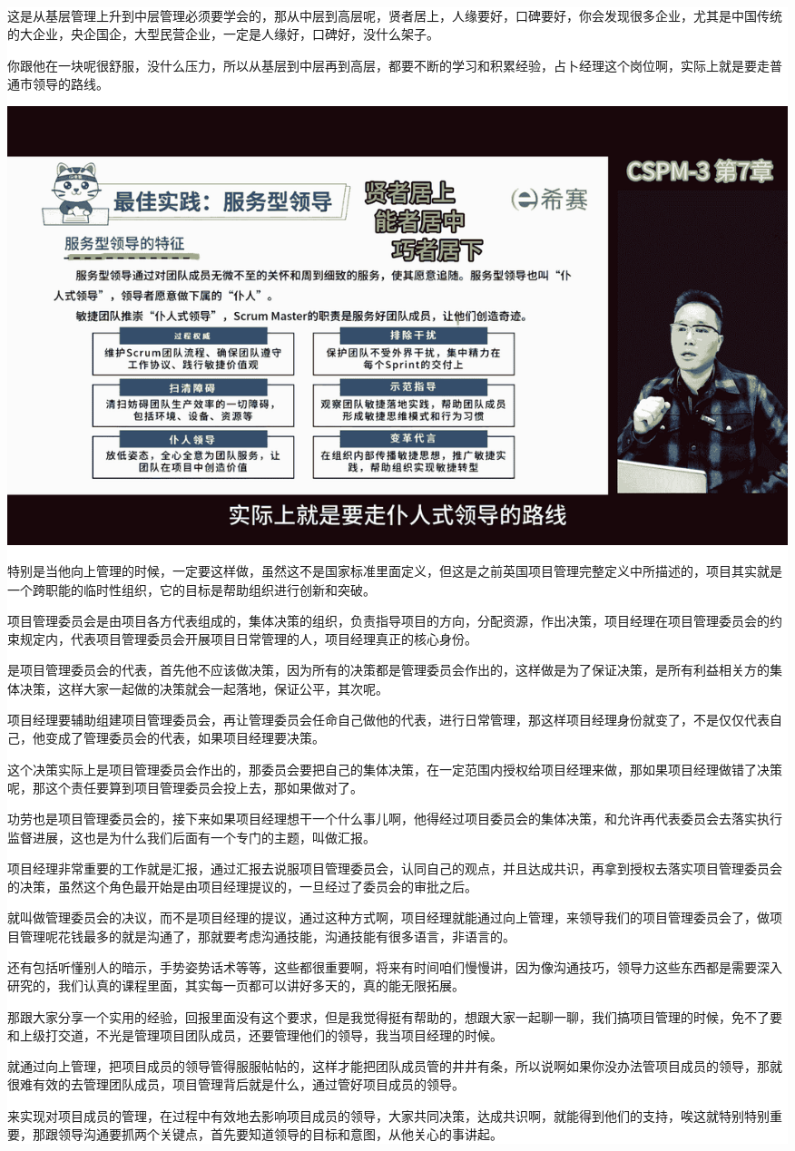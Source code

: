 这是从基层管理上升到中层管理必须要学会的，那从中层到高层呢，贤者居上，人缘要好，口碑要好，你会发现很多企业，尤其是中国传统的大企业，央企国企，大型民营企业，一定是人缘好，口碑好，没什么架子。

你跟他在一块呢很舒服，没什么压力，所以从基层到中层再到高层，都要不断的学习和积累经验，占卜经理这个岗位啊，实际上就是要走普通市领导的路线。



![](img/f66bbaa48c71df36b304b2a605ab39db_12.png)

特别是当他向上管理的时候，一定要这样做，虽然这不是国家标准里面定义，但这是之前英国项目管理完整定义中所描述的，项目其实就是一个跨职能的临时性组织，它的目标是帮助组织进行创新和突破。

项目管理委员会是由项目各方代表组成的，集体决策的组织，负责指导项目的方向，分配资源，作出决策，项目经理在项目管理委员会的约束规定内，代表项目管理委员会开展项目日常管理的人，项目经理真正的核心身份。

是项目管理委员会的代表，首先他不应该做决策，因为所有的决策都是管理委员会作出的，这样做是为了保证决策，是所有利益相关方的集体决策，这样大家一起做的决策就会一起落地，保证公平，其次呢。

项目经理要辅助组建项目管理委员会，再让管理委员会任命自己做他的代表，进行日常管理，那这样项目经理身份就变了，不是仅仅代表自己，他变成了管理委员会的代表，如果项目经理要决策。

这个决策实际上是项目管理委员会作出的，那委员会要把自己的集体决策，在一定范围内授权给项目经理来做，那如果项目经理做错了决策呢，那这个责任要算到项目管理委员会投上去，那如果做对了。

功劳也是项目管理委员会的，接下来如果项目经理想干一个什么事儿啊，他得经过项目委员会的集体决策，和允许再代表委员会去落实执行监督进展，这也是为什么我们后面有一个专门的主题，叫做汇报。

项目经理非常重要的工作就是汇报，通过汇报去说服项目管理委员会，认同自己的观点，并且达成共识，再拿到授权去落实项目管理委员会的决策，虽然这个角色最开始是由项目经理提议的，一旦经过了委员会的审批之后。

就叫做管理委员会的决议，而不是项目经理的提议，通过这种方式啊，项目经理就能通过向上管理，来领导我们的项目管理委员会了，做项目管理呢花钱最多的就是沟通了，那就要考虑沟通技能，沟通技能有很多语言，非语言的。

还有包括听懂别人的暗示，手势姿势话术等等，这些都很重要啊，将来有时间咱们慢慢讲，因为像沟通技巧，领导力这些东西都是需要深入研究的，我们认真的课程里面，其实每一页都可以讲好多天的，真的能无限拓展。

那跟大家分享一个实用的经验，回报里面没有这个要求，但是我觉得挺有帮助的，想跟大家一起聊一聊，我们搞项目管理的时候，免不了要和上级打交道，不光是管理项目团队成员，还要管理他们的领导，我当项目经理的时候。

就通过向上管理，把项目成员的领导管得服服帖帖的，这样才能把团队成员管的井井有条，所以说啊如果你没办法管项目成员的领导，那就很难有效的去管理团队成员，项目管理背后就是什么，通过管好项目成员的领导。

来实现对项目成员的管理，在过程中有效地去影响项目成员的领导，大家共同决策，达成共识啊，就能得到他们的支持，唉这就特别特别重要，那跟领导沟通要抓两个关键点，首先要知道领导的目标和意图，从他关心的事讲起。
